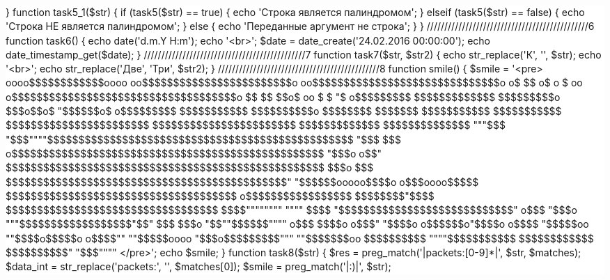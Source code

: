 }
function task5_1($str)
{
    if (task5($str) == true) {
        echo 'Строка является палиндромом';
    } elseif (task5($str) == false) {
        echo 'Строка НЕ является палиндромом';
    } else {
        echo 'Переданные аргумент не строка';
    }
}
//////////////////////////////////////////////6
function task6()
{
    echo date('d.m.Y H:m');
    echo '<br>';
    $date = date_create('24.02.2016 00:00:00');
    echo date_timestamp_get($date);
}
//////////////////////////////////////////////7
function task7($str, $str2)
{
    echo str_replace('К', '', $str);
    echo '<br>';
    echo str_replace('Две', 'Три', $str2);
}
//////////////////////////////////////////////8
function smile()
{
    $smile = '<pre>
                          oooo$$$$$$$$$$$$oooo
                      oo$$$$$$$$$$$$$$$$$$$$$$$$o
                   oo$$$$$$$$$$$$$$$$$$$$$$$$$$$$$$o         o$   $$ o$
   o $ oo        o$$$$$$$$$$$$$$$$$$$$$$$$$$$$$$$$$$$$o       $$ $$ $$o$
oo $ $ "$      o$$$$$$$$$    $$$$$$$$$$$$$    $$$$$$$$$o       $$$o$$o$
"$$$$$$o$     o$$$$$$$$$      $$$$$$$$$$$      $$$$$$$$$$o    $$$$$$$$
$$$$$$$    $$$$$$$$$$$      $$$$$$$$$$$      $$$$$$$$$$$$$$$$$$$$$$$
$$$$$$$$$$$$$$$$$$$$$$$    $$$$$$$$$$$$$    $$$$$$$$$$$$$$  """$$$
   "$$$""""$$$$$$$$$$$$$$$$$$$$$$$$$$$$$$$$$$$$$$$$$$$$$$$$$     "$$$
    $$$   o$$$$$$$$$$$$$$$$$$$$$$$$$$$$$$$$$$$$$$$$$$$$$$$$$$     "$$$o
   o$$"   $$$$$$$$$$$$$$$$$$$$$$$$$$$$$$$$$$$$$$$$$$$$$$$$$$$       $$$o
   $$$    $$$$$$$$$$$$$$$$$$$$$$$$$$$$$$$$$$$$$$$$$$$$$" "$$$$$$ooooo$$$$o
  o$$$oooo$$$$$  $$$$$$$$$$$$$$$$$$$$$$$$$$$$$$$$$$$$$   o$$$$$$$$$$$$$$$$$
  $$$$$$$$"$$$$   $$$$$$$$$$$$$$$$$$$$$$$$$$$$$$$$$$     $$$$""""""""
 """"       $$$$    "$$$$$$$$$$$$$$$$$$$$$$$$$$$$"      o$$$
            "$$$o     """$$$$$$$$$$$$$$$$$$"$$"         $$$
              $$$o          "$$""$$$$$$""""           o$$$
               $$$$o                                o$$$"
                "$$$$o      o$$$$$$o"$$$$o        o$$$$
                  "$$$$$oo     ""$$$$o$$$$$o   o$$$$""
                     ""$$$$$oooo  "$$$o$$$$$$$$$"""
                        ""$$$$$$$oo $$$$$$$$$$
                                """"$$$$$$$$$$$
                                    $$$$$$$$$$$$
                                     $$$$$$$$$$"
                                      "$$$""""
    </pre>';
    echo $smile;
}
function task8($str)
{
    $res = preg_match('|packets:[0-9]*|', $str, $matches);
    $data_int = str_replace('packets:', '', $matches[0]);
    $smile = preg_match('|:\)|', $str);
